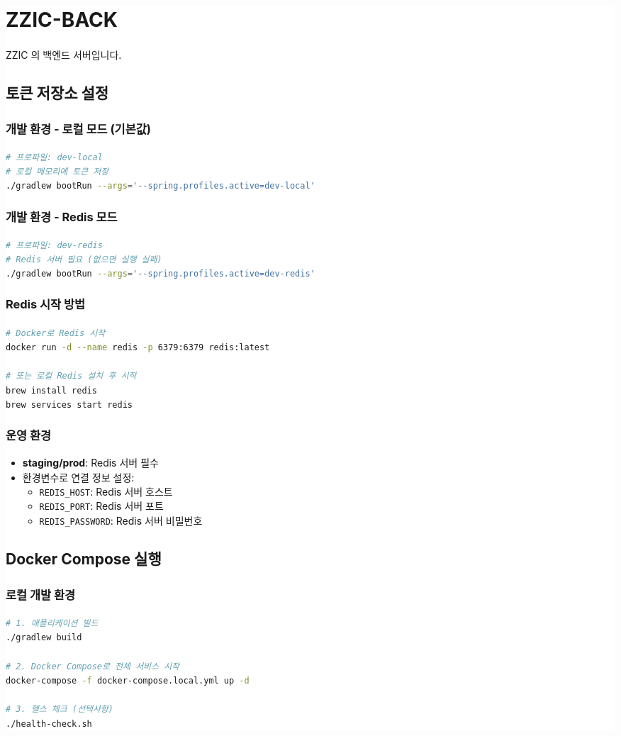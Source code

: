 # ZZIC-BACK

ZZIC 의 백엔드 서버입니다.

## 토큰 저장소 설정

### 개발 환경 - 로컬 모드 (기본값)
```bash
# 프로파일: dev-local
# 로컬 메모리에 토큰 저장
./gradlew bootRun --args='--spring.profiles.active=dev-local'
```

### 개발 환경 - Redis 모드  
```bash
# 프로파일: dev-redis
# Redis 서버 필요 (없으면 실행 실패)
./gradlew bootRun --args='--spring.profiles.active=dev-redis'
```

### Redis 시작 방법
```bash
# Docker로 Redis 시작
docker run -d --name redis -p 6379:6379 redis:latest

# 또는 로컬 Redis 설치 후 시작
brew install redis
brew services start redis
```

### 운영 환경  
- **staging/prod**: Redis 서버 필수
- 환경변수로 연결 정보 설정:
  - `REDIS_HOST`: Redis 서버 호스트
  - `REDIS_PORT`: Redis 서버 포트  
  - `REDIS_PASSWORD`: Redis 서버 비밀번호

## Docker Compose 실행

### 로컬 개발 환경
```bash
# 1. 애플리케이션 빌드
./gradlew build

# 2. Docker Compose로 전체 서비스 시작
docker-compose -f docker-compose.local.yml up -d

# 3. 헬스 체크 (선택사항)
./health-check.sh
```
